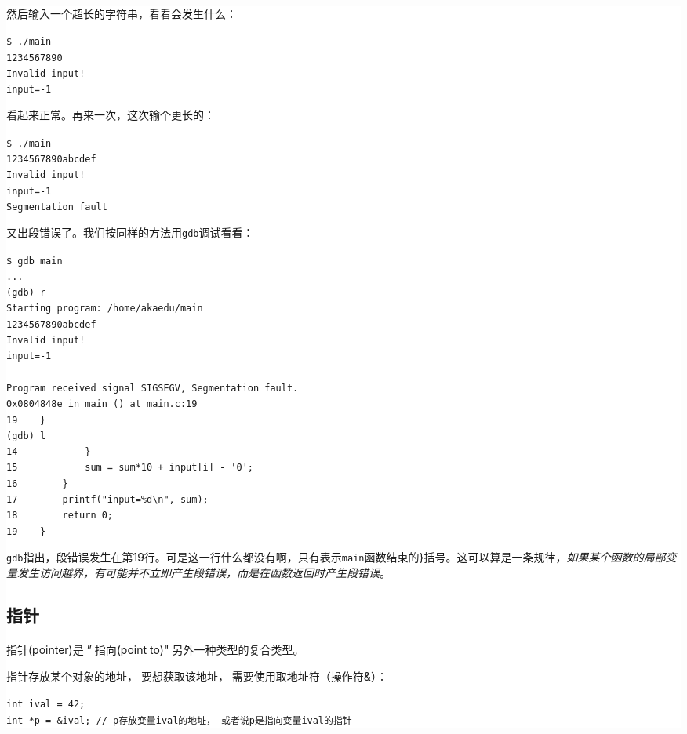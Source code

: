 然后输入一个超长的字符串，看看会发生什么：

```
$ ./main 
1234567890
Invalid input!
input=-1
```

看起来正常。再来一次，这次输个更长的：

```
$ ./main 
1234567890abcdef
Invalid input!
input=-1
Segmentation fault
```

又出段错误了。我们按同样的方法用`gdb`调试看看：

```
$ gdb main
...
(gdb) r
Starting program: /home/akaedu/main 
1234567890abcdef
Invalid input!
input=-1
 
Program received signal SIGSEGV, Segmentation fault.
0x0804848e in main () at main.c:19
19    }
(gdb) l
14            }
15            sum = sum*10 + input[i] - '0';
16        }
17        printf("input=%d\n", sum);
18        return 0;
19    }
```

`gdb`指出，段错误发生在第19行。可是这一行什么都没有啊，只有表示`main`函数结束的}括号。这可以算是一条规律，*如果某个函数的局部变量发生访问越界，有可能并不立即产生段错误，而是在函数返回时产生段错误*。





## 指针

指针(pointer)是 ” 指向(point to)" 另外一种类型的复合类型。

指针存放某个对象的地址， 要想获取该地址， 需要使用取地址符（操作符&）：

```
int ival = 42; 
int *p = &ival; // p存放变量ival的地址， 或者说p是指向变量ival的指针
```
